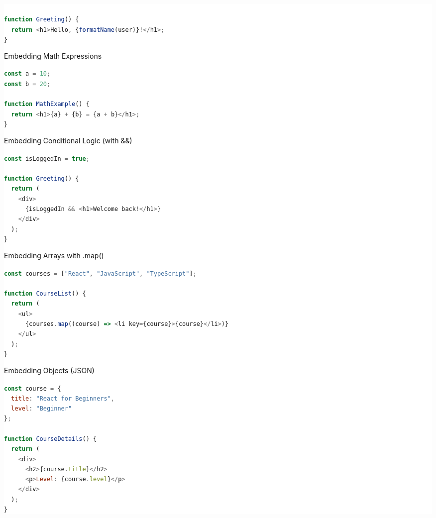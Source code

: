 ```js

function Greeting() {
  return <h1>Hello, {formatName(user)}!</h1>;
}
```
Embedding Math Expressions
```js
const a = 10;
const b = 20;

function MathExample() {
  return <h1>{a} + {b} = {a + b}</h1>;
}
```
Embedding Conditional Logic (with &&)
```js
const isLoggedIn = true;

function Greeting() {
  return (
    <div>
      {isLoggedIn && <h1>Welcome back!</h1>}
    </div>
  );
}
```
Embedding Arrays with .map()
```js
const courses = ["React", "JavaScript", "TypeScript"];

function CourseList() {
  return (
    <ul>
      {courses.map((course) => <li key={course}>{course}</li>)}
    </ul>
  );
}
```
Embedding Objects (JSON)
```js
const course = {
  title: "React for Beginners",
  level: "Beginner"
};

function CourseDetails() {
  return (
    <div>
      <h2>{course.title}</h2>
      <p>Level: {course.level}</p>
    </div>
  );
}
```

